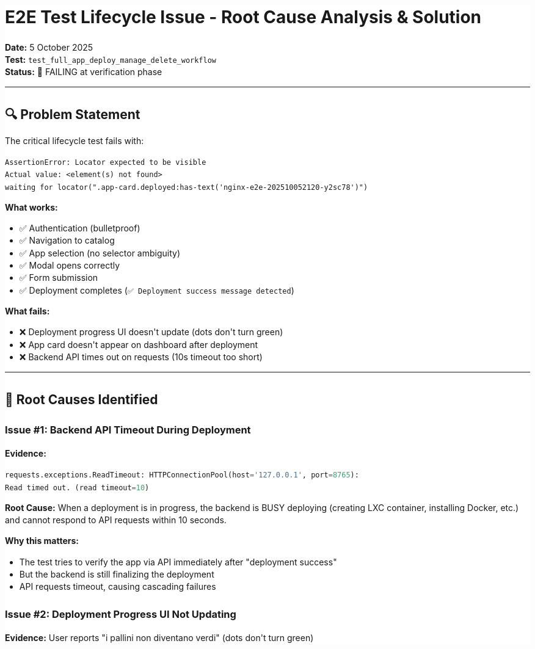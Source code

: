 # E2E Test Lifecycle Issue - Root Cause Analysis & Solution

**Date:** 5 October 2025  
**Test:** `test_full_app_deploy_manage_delete_workflow`  
**Status:** 🔴 FAILING at verification phase

---

## 🔍 Problem Statement

The critical lifecycle test fails with:
```
AssertionError: Locator expected to be visible
Actual value: <element(s) not found>
waiting for locator(".app-card.deployed:has-text('nginx-e2e-202510052120-y2sc78')")
```

**What works:**
- ✅ Authentication (bulletproof)
- ✅ Navigation to catalog
- ✅ App selection (no selector ambiguity)
- ✅ Modal opens correctly
- ✅ Form submission
- ✅ Deployment completes (`✅ Deployment success message detected`)

**What fails:**
- ❌ Deployment progress UI doesn't update (dots don't turn green)
- ❌ App card doesn't appear on dashboard after deployment
- ❌ Backend API times out on requests (10s timeout too short)

---

## 🐛 Root Causes Identified

### Issue #1: Backend API Timeout During Deployment
**Evidence:**
```python
requests.exceptions.ReadTimeout: HTTPConnectionPool(host='127.0.0.1', port=8765): 
Read timed out. (read timeout=10)
```

**Root Cause:** 
When a deployment is in progress, the backend is BUSY deploying (creating LXC container, installing Docker, etc.) and cannot respond to API requests within 10 seconds.

**Why this matters:**
- The test tries to verify the app via API immediately after "deployment success"
- But the backend is still finalizing the deployment
- API requests timeout, causing cascading failures

### Issue #2: Deployment Progress UI Not Updating
**Evidence:** User reports "i pallini non diventano verdi" (dots don't turn green)

